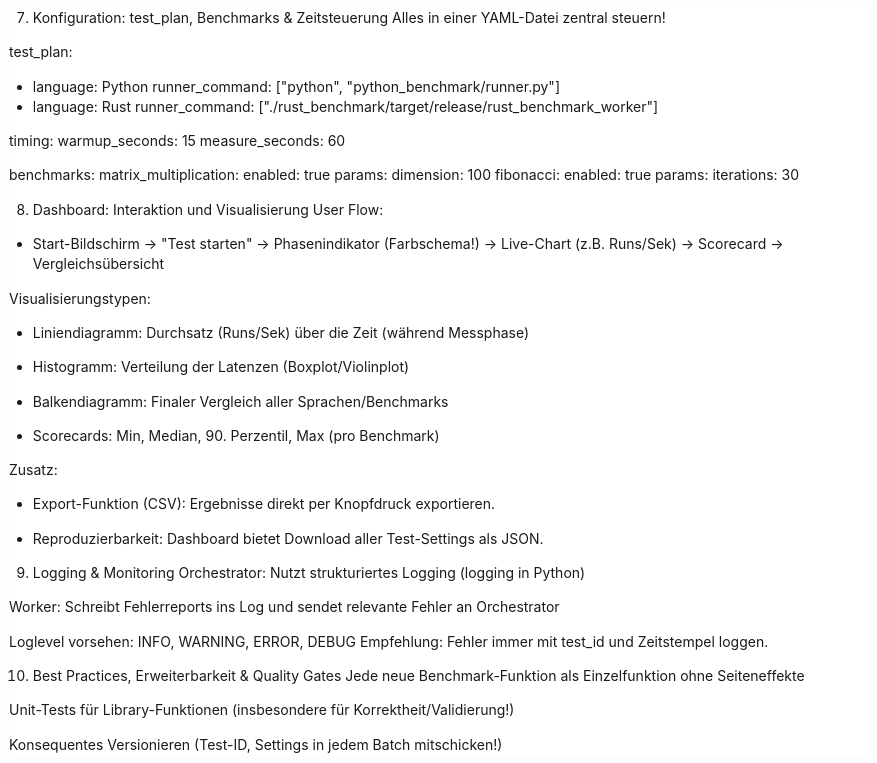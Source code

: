 7. Konfiguration: test_plan, Benchmarks & Zeitsteuerung
Alles in einer YAML-Datei zentral steuern!

test_plan:
  - language: Python
    runner_command: ["python", "python_benchmark/runner.py"]
  - language: Rust
    runner_command: ["./rust_benchmark/target/release/rust_benchmark_worker"]

timing:
  warmup_seconds: 15
  measure_seconds: 60

benchmarks:
  matrix_multiplication:
    enabled: true
    params:
      dimension: 100
  fibonacci:
    enabled: true
    params:
      iterations: 30


8. Dashboard: Interaktion und Visualisierung
User Flow:

- Start-Bildschirm → "Test starten" → Phasenindikator (Farbschema!) → Live-Chart (z.B. Runs/Sek) → Scorecard → Vergleichsübersicht

Visualisierungstypen:

- Liniendiagramm: Durchsatz (Runs/Sek) über die Zeit (während Messphase)

- Histogramm: Verteilung der Latenzen (Boxplot/Violinplot)

- Balkendiagramm: Finaler Vergleich aller Sprachen/Benchmarks

- Scorecards: Min, Median, 90. Perzentil, Max (pro Benchmark)

Zusatz:
- Export-Funktion (CSV): Ergebnisse direkt per Knopfdruck exportieren.

- Reproduzierbarkeit: Dashboard bietet Download aller Test-Settings als JSON.


9. Logging & Monitoring
Orchestrator: Nutzt strukturiertes Logging (logging in Python)

Worker: Schreibt Fehlerreports ins Log und sendet relevante Fehler an Orchestrator

Loglevel vorsehen: INFO, WARNING, ERROR, DEBUG
Empfehlung: Fehler immer mit test_id und Zeitstempel loggen.


10. Best Practices, Erweiterbarkeit & Quality Gates
Jede neue Benchmark-Funktion als Einzelfunktion ohne Seiteneffekte

Unit-Tests für Library-Funktionen (insbesondere für Korrektheit/Validierung!)

Konsequentes Versionieren (Test-ID, Settings in jedem Batch mitschicken!)
